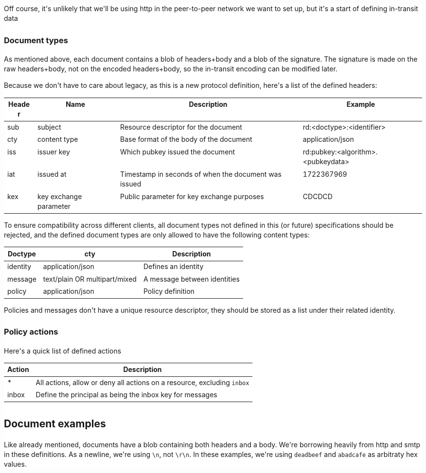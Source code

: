 Off course, it's unlikely that we'll be using http in the peer-to-peer network we want to set up, but it's a start of defining in-transit data

### Document types

As mentioned above, each document contains a blob of headers+body and a blob of the signature. The signature is made on the raw headers+body,
not on the encoded headers+body, so the in-transit encoding can be modified later.

Because we don't have to care about legacy, as this is a new protocol definition, here's a list of the defined headers:

| Header | Name                   | Description                                          | Example                                        |
| ------ | ---------------------- | ---------------------------------------------------- | ---------------------------------------------- |
| sub    | subject                | Resource descriptor for the document                 | rd:&lt;doctype&gt;:&lt;identifier&gt;          |
| cty    | content type           | Base format of the body of the document              | application/json                               |
| iss    | issuer key             | Which pubkey issued the document                     | rd:pubkey:&lt;algorithm&gt;.&lt;pubkeydata&gt; |
| iat    | issued at              | Timestamp in seconds of when the document was issued | 1722367969                                     |
| kex    | key exchange parameter | Public parameter for key exchange purposes           | CDCDCD                                         |

To ensure compatibility across different clients, all document types not defined in this (or future) specifications should be rejected,
and the defined document types are only allowed to have the following content types:

| Doctype  | cty                           | Description                  |
| -------- | ----------------------------- | ---------------------------- |
| identity | application/json              | Defines an identity          |
| message  | text/plain OR multipart/mixed | A message between identities |
| policy   | application/json              | Policy definition            |

Policies and messages don't have a unique resource descriptor, they should be stored as a list under their related identity.

### Policy actions

Here's a quick list of defined actions

| Action | Description                                                             |
| ------ | ----------------------------------------------------------------------- |
| *      | All actions, allow or deny all actions on a resource, excluding `inbox` |
| inbox  | Define the principal as being the inbox key for messages                |

## Document examples

Like already mentioned, documents have a blob containing both headers and a body. We're borrowing heavily from http and smtp in these
definitions. As a newline, we're using `\n`, not `\r\n`. In these examples, we're using `deadbeef` and `abadcafe` as arbitraty hex values.
